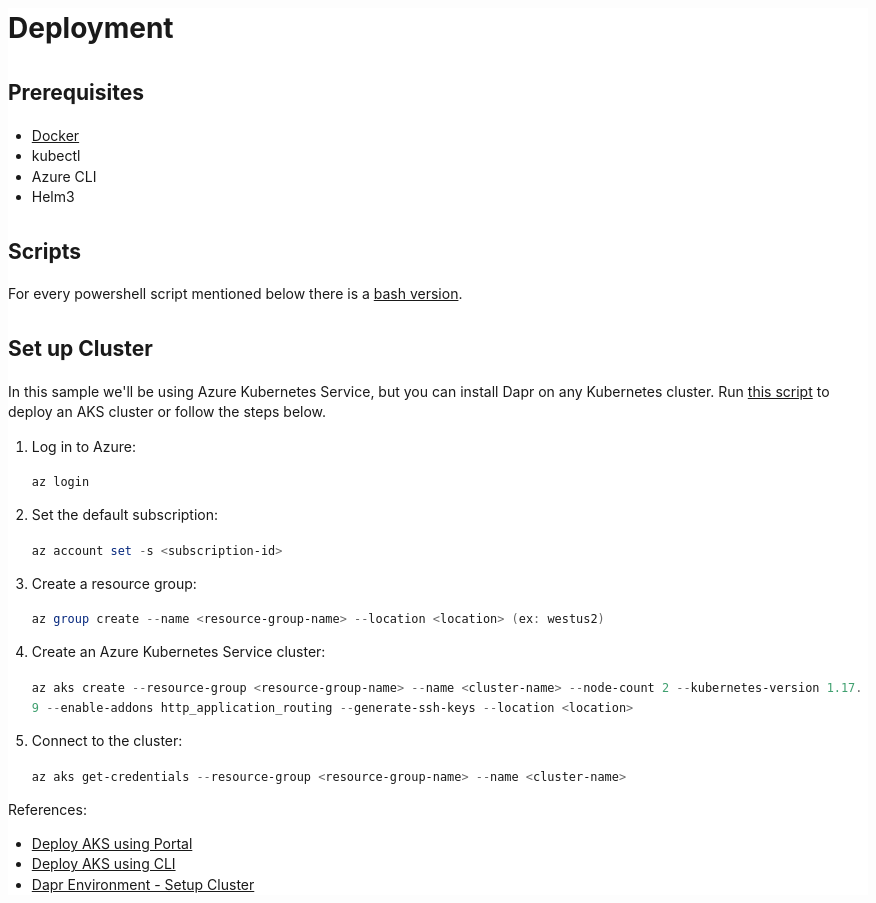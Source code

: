 # Deployment

## Prerequisites

* [Docker](https://docs.docker.com/engine/install/)
* kubectl
* Azure CLI
* Helm3

## Scripts

For every powershell script mentioned below there is a [bash version](scripts-bash).

## Set up Cluster

In this sample we'll be using Azure Kubernetes Service, but you can install Dapr on any Kubernetes cluster.
Run [this script](scripts/deploy_aks.ps1) to deploy an AKS cluster or follow the steps below.

1. Log in to Azure:

    ```powershell
    az login
    ```

2. Set the default subscription:

    ```powershell
    az account set -s <subscription-id>
    ```

3. Create a resource group:

    ```powershell
    az group create --name <resource-group-name> --location <location> (ex: westus2)
    ```

4. Create an Azure Kubernetes Service cluster:

    ```powershell
    az aks create --resource-group <resource-group-name> --name <cluster-name> --node-count 2 --kubernetes-version 1.17.9 --enable-addons http_application_routing --generate-ssh-keys --location <location>
    ```

5. Connect to the cluster:
    
    ```powershell
    az aks get-credentials --resource-group <resource-group-name> --name <cluster-name>
    ```

References:

* [Deploy AKS using Portal](https://docs.microsoft.com/en-us/azure/aks/kubernetes-walkthrough-portal)
* [Deploy AKS using CLI](https://github.com/dapr/docs/blob/master/getting-started/cluster/setup-aks.md)
* [Dapr Environment - Setup Cluster](https://github.com/dapr/docs/blob/master/getting-started/environment-setup.md#setup-cluster)
